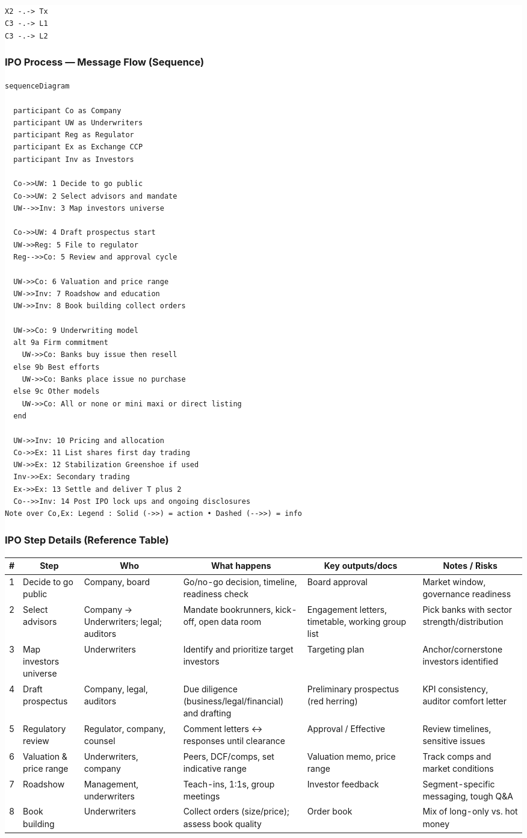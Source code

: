 ```mermaid
X2 -.-> Tx
C3 -.-> L1
C3 -.-> L2

```
### IPO Process — Message Flow (Sequence)
```mermaid
sequenceDiagram

  participant Co as Company
  participant UW as Underwriters
  participant Reg as Regulator
  participant Ex as Exchange CCP
  participant Inv as Investors

  Co->>UW: 1 Decide to go public
  Co->>UW: 2 Select advisors and mandate
  UW-->>Inv: 3 Map investors universe

  Co->>UW: 4 Draft prospectus start
  UW->>Reg: 5 File to regulator
  Reg-->>Co: 5 Review and approval cycle

  UW->>Co: 6 Valuation and price range
  UW->>Inv: 7 Roadshow and education
  UW->>Inv: 8 Book building collect orders

  UW->>Co: 9 Underwriting model
  alt 9a Firm commitment
    UW->>Co: Banks buy issue then resell
  else 9b Best efforts
    UW->>Co: Banks place issue no purchase
  else 9c Other models
    UW->>Co: All or none or mini maxi or direct listing
  end

  UW->>Inv: 10 Pricing and allocation
  Co->>Ex: 11 List shares first day trading
  UW->>Ex: 12 Stabilization Greenshoe if used
  Inv->>Ex: Secondary trading
  Ex->>Ex: 13 Settle and deliver T plus 2
  Co-->>Inv: 14 Post IPO lock ups and ongoing disclosures
Note over Co,Ex: Legend : Solid (->>) = action • Dashed (-->>) = info
  ```

### IPO Step Details (Reference Table)

| # | Step | Who | What happens | Key outputs/docs | Notes / Risks |
|---|---|---|---|---|---|
| 1 | Decide to go public | Company, board | Go/no-go decision, timeline, readiness check | Board approval | Market window, governance readiness |
| 2 | Select advisors | Company → Underwriters; legal; auditors | Mandate bookrunners, kick-off, open data room | Engagement letters, timetable, working group list | Pick banks with sector strength/distribution |
| 3 | Map investors universe | Underwriters | Identify and prioritize target investors | Targeting plan | Anchor/cornerstone investors identified |
| 4 | Draft prospectus | Company, legal, auditors | Due diligence (business/legal/financial) and drafting | Preliminary prospectus (red herring) | KPI consistency, auditor comfort letter |
| 5 | Regulatory review | Regulator, company, counsel | Comment letters ↔ responses until clearance | Approval / Effective | Review timelines, sensitive issues |
| 6 | Valuation & price range | Underwriters, company | Peers, DCF/comps, set indicative range | Valuation memo, price range | Track comps and market conditions |
| 7 | Roadshow | Management, underwriters | Teach-ins, 1:1s, group meetings | Investor feedback | Segment-specific messaging, tough Q&A |
| 8 | Book building | Underwriters | Collect orders (size/price); assess book quality | Order book | Mix of long-only vs. hot money |